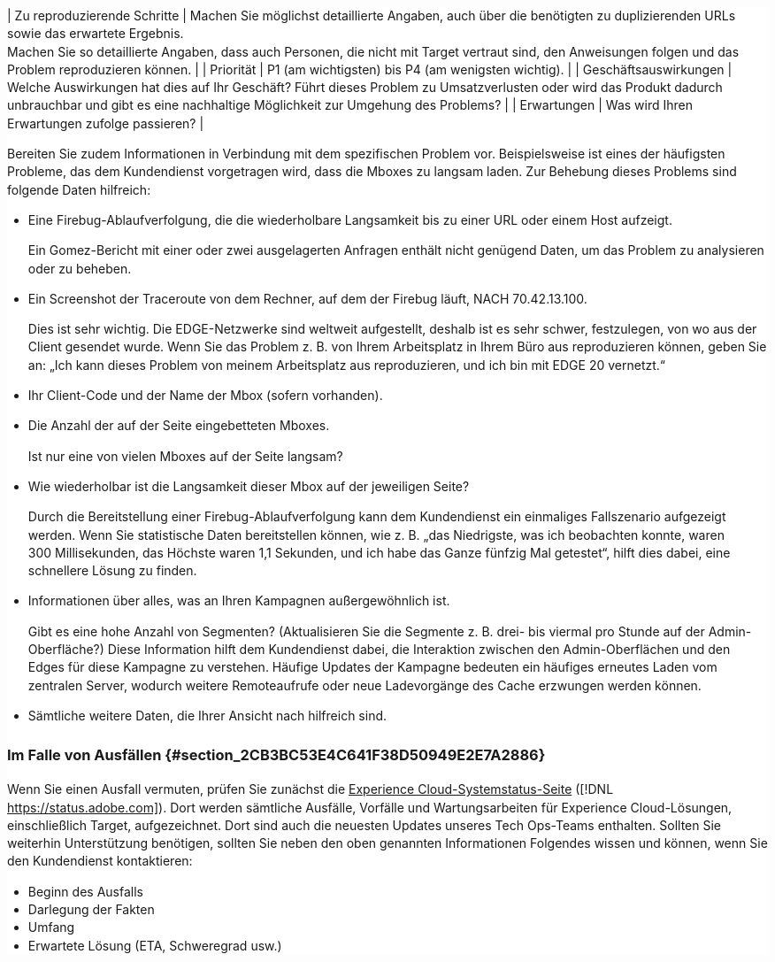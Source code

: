 | Zu reproduzierende Schritte | Machen Sie möglichst detaillierte Angaben, auch über die benötigten zu duplizierenden URLs sowie das erwartete Ergebnis.<br>Machen Sie so detaillierte Angaben, dass auch Personen, die nicht mit Target vertraut sind, den Anweisungen folgen und das Problem reproduzieren können. |
| Priorität | P1 (am wichtigsten) bis P4 (am wenigsten wichtig). |
| Geschäftsauswirkungen | Welche Auswirkungen hat dies auf Ihr Geschäft? Führt dieses Problem zu Umsatzverlusten oder wird das Produkt dadurch unbrauchbar und gibt es eine nachhaltige Möglichkeit zur Umgehung des Problems? |
| Erwartungen | Was wird Ihren Erwartungen zufolge passieren? |

Bereiten Sie zudem Informationen in Verbindung mit dem spezifischen Problem vor. Beispielsweise ist eines der häufigsten Probleme, das dem Kundendienst vorgetragen wird, dass die Mboxes zu langsam laden. Zur Behebung dieses Problems sind folgende Daten hilfreich:

* Eine Firebug-Ablaufverfolgung, die die wiederholbare Langsamkeit bis zu einer URL oder einem Host aufzeigt.

   Ein Gomez-Bericht mit einer oder zwei ausgelagerten Anfragen enthält nicht genügend Daten, um das Problem zu analysieren oder zu beheben.
* Ein Screenshot der Traceroute von dem Rechner, auf dem der Firebug läuft, NACH 70.42.13.100.

   Dies ist sehr wichtig. Die EDGE-Netzwerke sind weltweit aufgestellt, deshalb ist es sehr schwer, festzulegen, von wo aus der Client gesendet wurde. Wenn Sie das Problem z. B. von Ihrem Arbeitsplatz in Ihrem Büro aus reproduzieren können, geben Sie an: „Ich kann dieses Problem von meinem Arbeitsplatz aus reproduzieren, und ich bin mit EDGE 20 vernetzt.“
* Ihr Client-Code und der Name der Mbox (sofern vorhanden).
* Die Anzahl der auf der Seite eingebetteten Mboxes.

   Ist nur eine von vielen Mboxes auf der Seite langsam?
* Wie wiederholbar ist die Langsamkeit dieser Mbox auf der jeweiligen Seite?

   Durch die Bereitstellung einer Firebug-Ablaufverfolgung kann dem Kundendienst ein einmaliges Fallszenario aufgezeigt werden. Wenn Sie statistische Daten bereitstellen können, wie z. B. „das Niedrigste, was ich beobachten konnte, waren 300 Millisekunden, das Höchste waren 1,1 Sekunden, und ich habe das Ganze fünfzig Mal getestet“, hilft dies dabei, eine schnellere Lösung zu finden.
* Informationen über alles, was an Ihren Kampagnen außergewöhnlich ist.

   Gibt es eine hohe Anzahl von Segmenten? (Aktualisieren Sie die Segmente z. B. drei- bis viermal pro Stunde auf der Admin-Oberfläche?) Diese Information hilft dem Kundendienst dabei, die Interaktion zwischen den Admin-Oberflächen und den Edges für diese Kampagne zu verstehen. Häufige Updates der Kampagne bedeuten ein häufiges erneutes Laden vom zentralen Server, wodurch weitere Remoteaufrufe oder neue Ladevorgänge des Cache erzwungen werden können.
* Sämtliche weitere Daten, die Ihrer Ansicht nach hilfreich sind.

### Im Falle von Ausfällen   {#section_2CB3BC53E4C641F38D50949E2E7A2886}

Wenn Sie einen Ausfall vermuten, prüfen Sie zunächst die [Experience Cloud-Systemstatus-Seite](https://status.adobe.com) ([!DNL https://status.adobe.com]). Dort werden sämtliche Ausfälle, Vorfälle und Wartungsarbeiten für Experience Cloud-Lösungen, einschließlich Target, aufgezeichnet. Dort sind auch die neuesten Updates unseres Tech Ops-Teams enthalten. Sollten Sie weiterhin Unterstützung benötigen, sollten Sie neben den oben genannten Informationen Folgendes wissen und können, wenn Sie den Kundendienst kontaktieren:

* Beginn des Ausfalls
* Darlegung der Fakten
* Umfang
* Erwartete Lösung (ETA, Schweregrad usw.)

